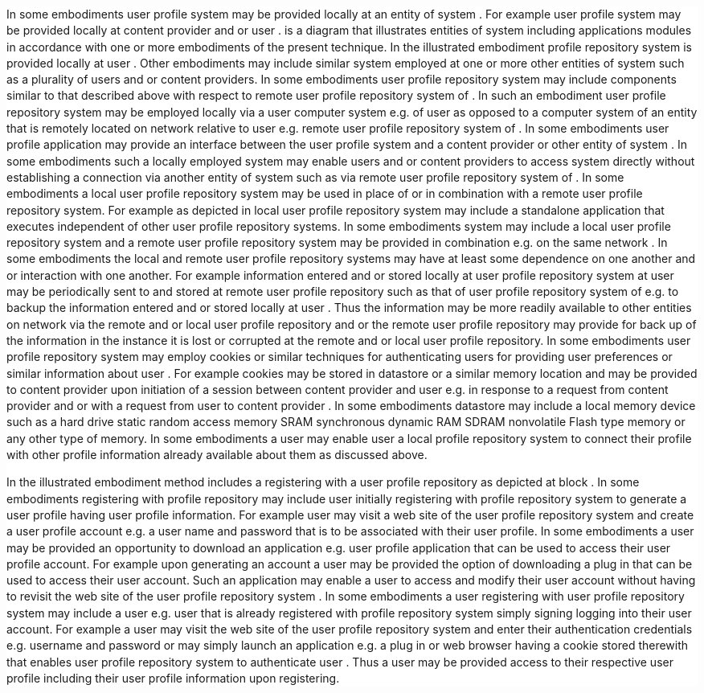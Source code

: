 In some embodiments user profile system may be provided locally at an entity of system . For example user profile system may be provided locally at content provider and or user . is a diagram that illustrates entities of system including applications modules in accordance with one or more embodiments of the present technique. In the illustrated embodiment profile repository system is provided locally at user . Other embodiments may include similar system employed at one or more other entities of system such as a plurality of users and or content providers. In some embodiments user profile repository system may include components similar to that described above with respect to remote user profile repository system of . In such an embodiment user profile repository system may be employed locally via a user computer system e.g. of user as opposed to a computer system of an entity that is remotely located on network relative to user e.g. remote user profile repository system of . In some embodiments user profile application may provide an interface between the user profile system and a content provider or other entity of system . In some embodiments such a locally employed system may enable users and or content providers to access system directly without establishing a connection via another entity of system such as via remote user profile repository system of . In some embodiments a local user profile repository system may be used in place of or in combination with a remote user profile repository system. For example as depicted in local user profile repository system may include a standalone application that executes independent of other user profile repository systems. In some embodiments system may include a local user profile repository system and a remote user profile repository system may be provided in combination e.g. on the same network . In some embodiments the local and remote user profile repository systems may have at least some dependence on one another and or interaction with one another. For example information entered and or stored locally at user profile repository system at user may be periodically sent to and stored at remote user profile repository such as that of user profile repository system of e.g. to backup the information entered and or stored locally at user . Thus the information may be more readily available to other entities on network via the remote and or local user profile repository and or the remote user profile repository may provide for back up of the information in the instance it is lost or corrupted at the remote and or local user profile repository. In some embodiments user profile repository system may employ cookies or similar techniques for authenticating users for providing user preferences or similar information about user . For example cookies may be stored in datastore or a similar memory location and may be provided to content provider upon initiation of a session between content provider and user e.g. in response to a request from content provider and or with a request from user to content provider . In some embodiments datastore may include a local memory device such as a hard drive static random access memory SRAM synchronous dynamic RAM SDRAM nonvolatile Flash type memory or any other type of memory. In some embodiments a user may enable user a local profile repository system to connect their profile with other profile information already available about them as discussed above.

In the illustrated embodiment method includes a registering with a user profile repository as depicted at block . In some embodiments registering with profile repository may include user initially registering with profile repository system to generate a user profile having user profile information. For example user may visit a web site of the user profile repository system and create a user profile account e.g. a user name and password that is to be associated with their user profile. In some embodiments a user may be provided an opportunity to download an application e.g. user profile application that can be used to access their user profile account. For example upon generating an account a user may be provided the option of downloading a plug in that can be used to access their user account. Such an application may enable a user to access and modify their user account without having to revisit the web site of the user profile repository system . In some embodiments a user registering with user profile repository system may include a user e.g. user that is already registered with profile repository system simply signing logging into their user account. For example a user may visit the web site of the user profile repository system and enter their authentication credentials e.g. username and password or may simply launch an application e.g. a plug in or web browser having a cookie stored therewith that enables user profile repository system to authenticate user . Thus a user may be provided access to their respective user profile including their user profile information upon registering.
